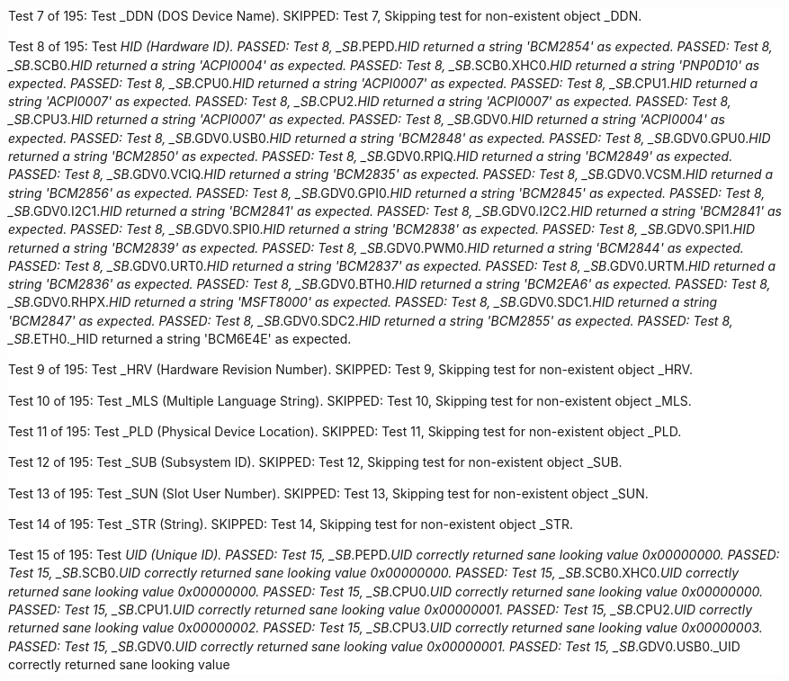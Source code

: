 Test 7 of 195: Test _DDN (DOS Device Name).
SKIPPED: Test 7, Skipping test for non-existent object _DDN.

Test 8 of 195: Test _HID (Hardware ID).
PASSED: Test 8, \_SB_.PEPD._HID returned a string 'BCM2854' as expected.
PASSED: Test 8, \_SB_.SCB0._HID returned a string 'ACPI0004' as expected.
PASSED: Test 8, \_SB_.SCB0.XHC0._HID returned a string 'PNP0D10' as expected.
PASSED: Test 8, \_SB_.CPU0._HID returned a string 'ACPI0007' as expected.
PASSED: Test 8, \_SB_.CPU1._HID returned a string 'ACPI0007' as expected.
PASSED: Test 8, \_SB_.CPU2._HID returned a string 'ACPI0007' as expected.
PASSED: Test 8, \_SB_.CPU3._HID returned a string 'ACPI0007' as expected.
PASSED: Test 8, \_SB_.GDV0._HID returned a string 'ACPI0004' as expected.
PASSED: Test 8, \_SB_.GDV0.USB0._HID returned a string 'BCM2848' as expected.
PASSED: Test 8, \_SB_.GDV0.GPU0._HID returned a string 'BCM2850' as expected.
PASSED: Test 8, \_SB_.GDV0.RPIQ._HID returned a string 'BCM2849' as expected.
PASSED: Test 8, \_SB_.GDV0.VCIQ._HID returned a string 'BCM2835' as expected.
PASSED: Test 8, \_SB_.GDV0.VCSM._HID returned a string 'BCM2856' as expected.
PASSED: Test 8, \_SB_.GDV0.GPI0._HID returned a string 'BCM2845' as expected.
PASSED: Test 8, \_SB_.GDV0.I2C1._HID returned a string 'BCM2841' as expected.
PASSED: Test 8, \_SB_.GDV0.I2C2._HID returned a string 'BCM2841' as expected.
PASSED: Test 8, \_SB_.GDV0.SPI0._HID returned a string 'BCM2838' as expected.
PASSED: Test 8, \_SB_.GDV0.SPI1._HID returned a string 'BCM2839' as expected.
PASSED: Test 8, \_SB_.GDV0.PWM0._HID returned a string 'BCM2844' as expected.
PASSED: Test 8, \_SB_.GDV0.URT0._HID returned a string 'BCM2837' as expected.
PASSED: Test 8, \_SB_.GDV0.URTM._HID returned a string 'BCM2836' as expected.
PASSED: Test 8, \_SB_.GDV0.BTH0._HID returned a string 'BCM2EA6' as expected.
PASSED: Test 8, \_SB_.GDV0.RHPX._HID returned a string 'MSFT8000' as expected.
PASSED: Test 8, \_SB_.GDV0.SDC1._HID returned a string 'BCM2847' as expected.
PASSED: Test 8, \_SB_.GDV0.SDC2._HID returned a string 'BCM2855' as expected.
PASSED: Test 8, \_SB_.ETH0._HID returned a string 'BCM6E4E' as expected.

Test 9 of 195: Test _HRV (Hardware Revision Number).
SKIPPED: Test 9, Skipping test for non-existent object _HRV.

Test 10 of 195: Test _MLS (Multiple Language String).
SKIPPED: Test 10, Skipping test for non-existent object _MLS.

Test 11 of 195: Test _PLD (Physical Device Location).
SKIPPED: Test 11, Skipping test for non-existent object _PLD.

Test 12 of 195: Test _SUB (Subsystem ID).
SKIPPED: Test 12, Skipping test for non-existent object _SUB.

Test 13 of 195: Test _SUN (Slot User Number).
SKIPPED: Test 13, Skipping test for non-existent object _SUN.

Test 14 of 195: Test _STR (String).
SKIPPED: Test 14, Skipping test for non-existent object _STR.

Test 15 of 195: Test _UID (Unique ID).
PASSED: Test 15, \_SB_.PEPD._UID correctly returned sane looking value
0x00000000.
PASSED: Test 15, \_SB_.SCB0._UID correctly returned sane looking value
0x00000000.
PASSED: Test 15, \_SB_.SCB0.XHC0._UID correctly returned sane looking value
0x00000000.
PASSED: Test 15, \_SB_.CPU0._UID correctly returned sane looking value
0x00000000.
PASSED: Test 15, \_SB_.CPU1._UID correctly returned sane looking value
0x00000001.
PASSED: Test 15, \_SB_.CPU2._UID correctly returned sane looking value
0x00000002.
PASSED: Test 15, \_SB_.CPU3._UID correctly returned sane looking value
0x00000003.
PASSED: Test 15, \_SB_.GDV0._UID correctly returned sane looking value
0x00000001.
PASSED: Test 15, \_SB_.GDV0.USB0._UID correctly returned sane looking value